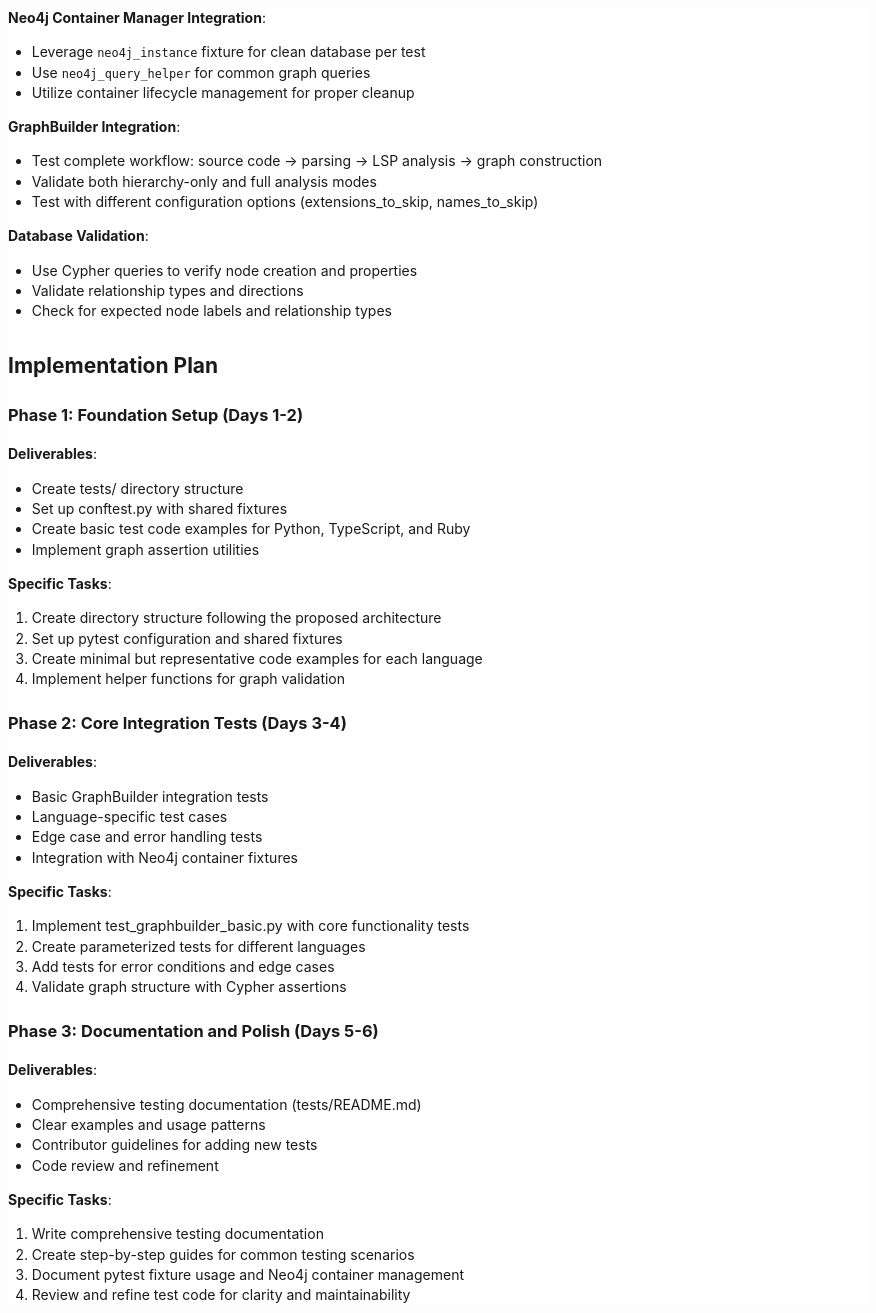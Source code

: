 **Neo4j Container Manager Integration**:
- Leverage `neo4j_instance` fixture for clean database per test
- Use `neo4j_query_helper` for common graph queries
- Utilize container lifecycle management for proper cleanup

**GraphBuilder Integration**:
- Test complete workflow: source code → parsing → LSP analysis → graph construction
- Validate both hierarchy-only and full analysis modes
- Test with different configuration options (extensions_to_skip, names_to_skip)

**Database Validation**:
- Use Cypher queries to verify node creation and properties
- Validate relationship types and directions
- Check for expected node labels and relationship types

## Implementation Plan

### Phase 1: Foundation Setup (Days 1-2)
**Deliverables**:
- Create tests/ directory structure
- Set up conftest.py with shared fixtures
- Create basic test code examples for Python, TypeScript, and Ruby
- Implement graph assertion utilities

**Specific Tasks**:
1. Create directory structure following the proposed architecture
2. Set up pytest configuration and shared fixtures
3. Create minimal but representative code examples for each language
4. Implement helper functions for graph validation

### Phase 2: Core Integration Tests (Days 3-4)  
**Deliverables**:
- Basic GraphBuilder integration tests
- Language-specific test cases
- Edge case and error handling tests
- Integration with Neo4j container fixtures

**Specific Tasks**:
1. Implement test_graphbuilder_basic.py with core functionality tests
2. Create parameterized tests for different languages
3. Add tests for error conditions and edge cases
4. Validate graph structure with Cypher assertions

### Phase 3: Documentation and Polish (Days 5-6)
**Deliverables**:
- Comprehensive testing documentation (tests/README.md)
- Clear examples and usage patterns
- Contributor guidelines for adding new tests
- Code review and refinement

**Specific Tasks**:
1. Write comprehensive testing documentation
2. Create step-by-step guides for common testing scenarios
3. Document pytest fixture usage and Neo4j container management
4. Review and refine test code for clarity and maintainability

